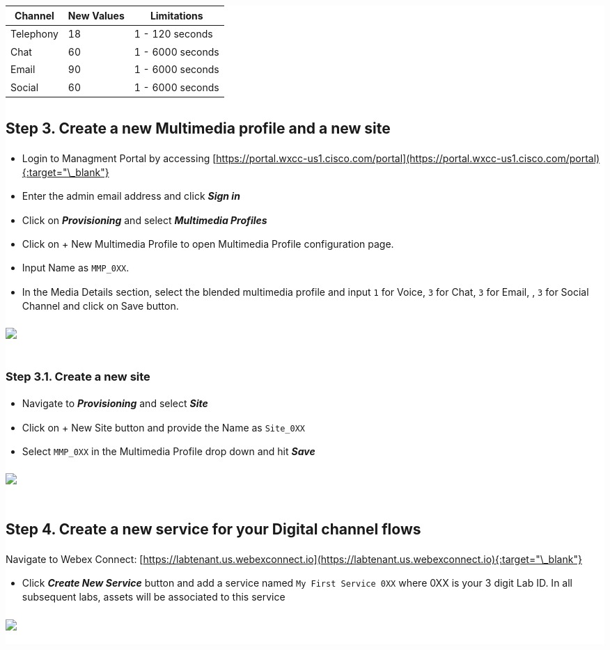 | **Channel** | **New Values** | **Limitations**  |
| ----------- | -------------- | ---------------- |
| Telephony   | 18             | 1 - 120 seconds  |
| Chat        | 60             | 1 - 6000 seconds |
| Email       | 90             | 1 - 6000 seconds |
| Social      | 60             | 1 - 6000 seconds |

## Step 3. Create a new Multimedia profile and a new site 

- Login to Managment Portal by accessing [https://portal.wxcc-us1.cisco.com/portal](https://portal.wxcc-us1.cisco.com/portal){:target="\_blank"}

- Enter the admin email address and click **_Sign in_**

- Click on **_Provisioning_** and select **_Multimedia Profiles_**

- Click on + New Multimedia Profile to open Multimedia Profile configuration page.

- Input Name as `MMP_0XX`.

- In the Media Details section, select the blended multimedia profile and input `1` for Voice, `3` for Chat, `3` for Email, , `3` for Social Channel and click on Save button.

<img align="middle" src="/digital/assets/images\Lab1_MMP.png" width="1000" />
<br/>
<br/>

### Step 3.1. Create a new site

- Navigate to **_Provisioning_** and select **_Site_**

- Click on + New Site button and provide the Name as `Site_0XX`

- Select `MMP_0XX` in the Multimedia Profile drop down and hit **_Save_**

<img align="middle" src="/digital/assets/images\Lab1_Site.png" width="1000" />
<br/>
<br/>

## Step 4. Create a new service for your Digital channel flows

Navigate to Webex Connect: [https://labtenant.us.webexconnect.io](https://labtenant.us.webexconnect.io){:target="\_blank"}

- Click **_Create New Service_** button and add a service named `My First Service 0XX` where 0XX is your 3 digit Lab ID. In all subsequent labs, assets will be associated to this service

<img align="middle" src="/digital/assets/new_images\LAB1_preconfig\AddServiceForLabs.gif" width="1000" />
<br/>
<br/>

